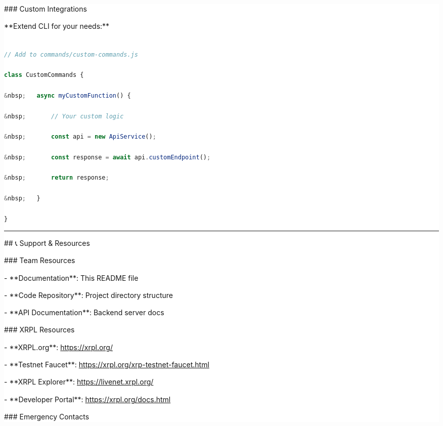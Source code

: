 

\### Custom Integrations



\*\*Extend CLI for your needs:\*\*

```javascript

// Add to commands/custom-commands.js

class CustomCommands {

&nbsp;   async myCustomFunction() {

&nbsp;       // Your custom logic

&nbsp;       const api = new ApiService();

&nbsp;       const response = await api.customEndpoint();

&nbsp;       return response;

&nbsp;   }

}

```



---



\## 📞 Support \& Resources



\### Team Resources

\- \*\*Documentation\*\*: This README file

\- \*\*Code Repository\*\*: Project directory structure

\- \*\*API Documentation\*\*: Backend server docs



\### XRPL Resources

\- \*\*XRPL.org\*\*: https://xrpl.org/

\- \*\*Testnet Faucet\*\*: https://xrpl.org/xrp-testnet-faucet.html

\- \*\*XRPL Explorer\*\*: https://livenet.xrpl.org/

\- \*\*Developer Portal\*\*: https://xrpl.org/docs.html



\### Emergency Contacts
